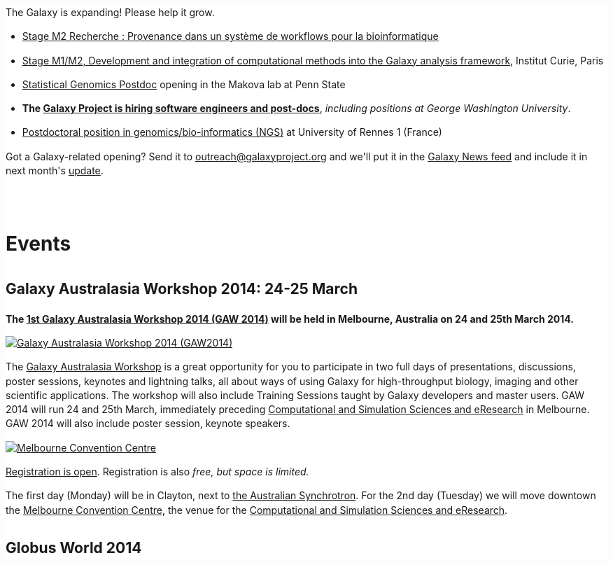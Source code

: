 The Galaxy is expanding! Please help it grow.

* [Stage M2 Recherche : Provenance dans un système de workflows pour la bioinformatique](http://france.list.galaxyproject.org/Galaxy-france-Fwd-bioinfo-Stage-M2-Recherche-Provenance-dans-un-systeme-de-workflows-pour-la-bioinfoe-td93.html)
* [Stage M1/M2, Development and integration of computational methods into the Galaxy analysis framework](http://france.list.galaxyproject.org/Galaxy-france-Fwd-bioinfo-Stage-M1-M2-Institut-Curie-Paris-td92.html), Institut Curie, Paris
* [Statistical Genomics Postdoc](/src/News/StatisticalGenomicsPostDocPennState/index.md) opening in the Makova lab at Penn State
* **The [Galaxy Project is hiring software engineers and post-docs](/src/GalaxyIsHiring/index.md)**, *including positions at George Washington University*.

* [Postdoctoral position in genomics/bio-informatics (NGS)](http://bit.ly/1eq5TvM) at University of Rennes 1 (France)  

Got a Galaxy-related opening? Send it to outreach@galaxyproject.org and we'll put it in the [Galaxy News feed](/src/News/index.md) and include it in next month's [update](/src/GalaxyUpdates/index.md).

<br />

# Events

## Galaxy Australasia Workshop 2014: 24-25 March

**The [1st Galaxy Australasia Workshop 2014 (GAW 2014)](http://australianbioinformatics.net/gaw-2014) will be held in Melbourne, Australia on 24 and 25th March 2014.** 

<div class='right'><a href='http://australianbioinformatics.net/gaw-2014'><img src="/src/Images/Logos/GAW2014-200.png" alt="Galaxy Australasia Workshop 2014 (GAW2014)"  /></a></div>

The [Galaxy Australasia Workshop](http://australianbioinformatics.net/gaw-2014) is a great opportunity for you to participate in two full days of presentations, discussions, poster sessions, keynotes and lightning talks, all about ways of using Galaxy for high-throughput biology, imaging and other scientific applications. The workshop will also include Training Sessions taught by Galaxy developers and master users.  GAW 2014 will run 24 and 25th March, immediately preceding [Computational and Simulation Sciences and eResearch](http://wp.csiro.au/css/) in Melbourne.  GAW 2014 will also include poster session, keynote speakers.

<div class='left'><a href='http://mcec.com.au/'><img src="/src/Events/GAW2014/MCC.png" alt="Melbourne Convention Centre" width=150 /></a></div>

[Registration is open](http://australianbioinformatics.net/gaw-2014).  Registration is also *free, but space is limited.*
 
The first day (Monday) will be in Clayton, next to [the Australian Synchrotron](http://www.synchrotron.org.au/).  For the 2nd day (Tuesday) we will move downtown the [Melbourne Convention Centre](http://mcec.com.au/), the venue for the [Computational and Simulation Sciences and eResearch](http://wp.csiro.au/css/).
<br />

## Globus World 2014
